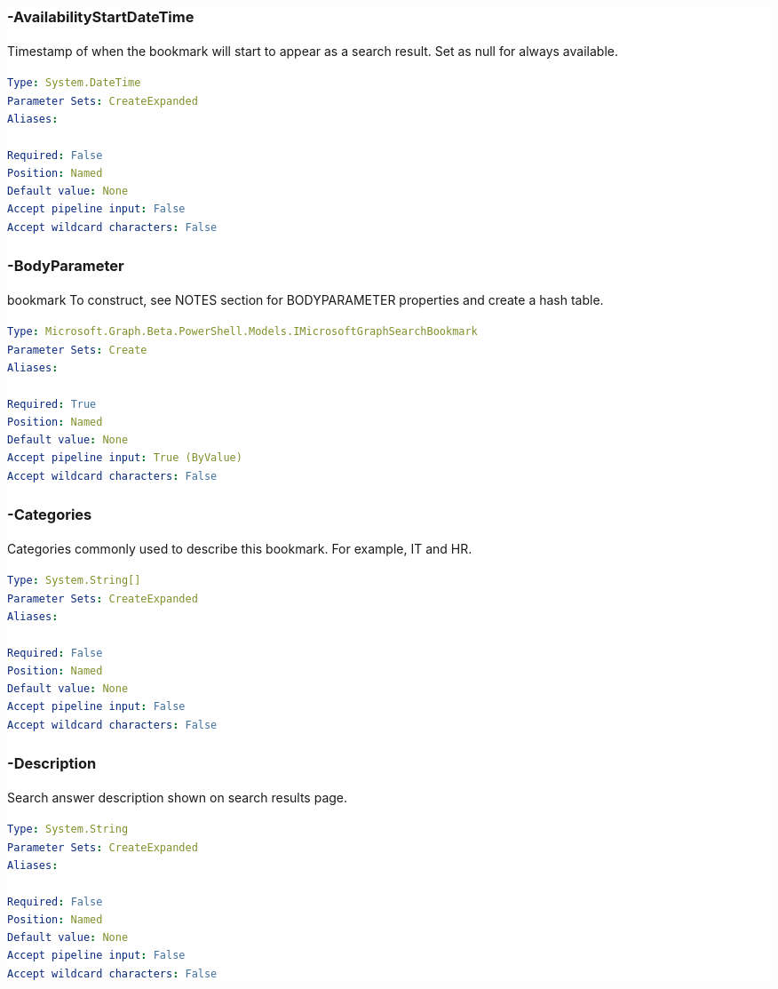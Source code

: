 ### -AvailabilityStartDateTime
Timestamp of when the bookmark will start to appear as a search result.
Set as null for always available.

```yaml
Type: System.DateTime
Parameter Sets: CreateExpanded
Aliases:

Required: False
Position: Named
Default value: None
Accept pipeline input: False
Accept wildcard characters: False
```

### -BodyParameter
bookmark
To construct, see NOTES section for BODYPARAMETER properties and create a hash table.

```yaml
Type: Microsoft.Graph.Beta.PowerShell.Models.IMicrosoftGraphSearchBookmark
Parameter Sets: Create
Aliases:

Required: True
Position: Named
Default value: None
Accept pipeline input: True (ByValue)
Accept wildcard characters: False
```

### -Categories
Categories commonly used to describe this bookmark.
For example, IT and HR.

```yaml
Type: System.String[]
Parameter Sets: CreateExpanded
Aliases:

Required: False
Position: Named
Default value: None
Accept pipeline input: False
Accept wildcard characters: False
```

### -Description
Search answer description shown on search results page.

```yaml
Type: System.String
Parameter Sets: CreateExpanded
Aliases:

Required: False
Position: Named
Default value: None
Accept pipeline input: False
Accept wildcard characters: False
```
